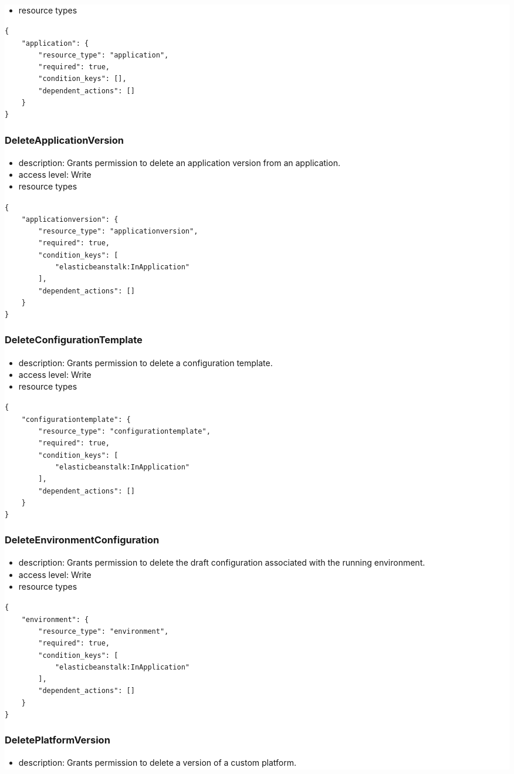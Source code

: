 - resource types
```
{
    "application": {
        "resource_type": "application",
        "required": true,
        "condition_keys": [],
        "dependent_actions": []
    }
}
```
### DeleteApplicationVersion
- description: Grants permission to delete an application version from an application.
- access level: Write
- resource types
```
{
    "applicationversion": {
        "resource_type": "applicationversion",
        "required": true,
        "condition_keys": [
            "elasticbeanstalk:InApplication"
        ],
        "dependent_actions": []
    }
}
```
### DeleteConfigurationTemplate
- description: Grants permission to delete a configuration template.
- access level: Write
- resource types
```
{
    "configurationtemplate": {
        "resource_type": "configurationtemplate",
        "required": true,
        "condition_keys": [
            "elasticbeanstalk:InApplication"
        ],
        "dependent_actions": []
    }
}
```
### DeleteEnvironmentConfiguration
- description: Grants permission to delete the draft configuration associated with the running environment.
- access level: Write
- resource types
```
{
    "environment": {
        "resource_type": "environment",
        "required": true,
        "condition_keys": [
            "elasticbeanstalk:InApplication"
        ],
        "dependent_actions": []
    }
}
```
### DeletePlatformVersion
- description: Grants permission to delete a version of a custom platform.